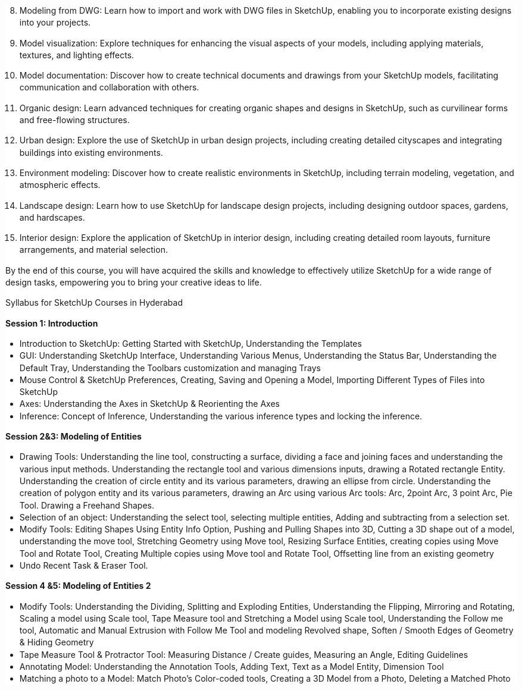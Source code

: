 8. Modeling from DWG: Learn how to import and work with DWG files in SketchUp, enabling you to incorporate existing designs into your projects.

9. Model visualization: Explore techniques for enhancing the visual aspects of your models, including applying materials, textures, and lighting effects.

10. Model documentation: Discover how to create technical documents and drawings from your SketchUp models, facilitating communication and collaboration with others.

11. Organic design: Learn advanced techniques for creating organic shapes and designs in SketchUp, such as curvilinear forms and free-flowing structures.

12. Urban design: Explore the use of SketchUp in urban design projects, including creating detailed cityscapes and integrating buildings into existing environments.

13. Environment modeling: Discover how to create realistic environments in SketchUp, including terrain modeling, vegetation, and atmospheric effects.

14. Landscape design: Learn how to use SketchUp for landscape design projects, including designing outdoor spaces, gardens, and hardscapes.

15. Interior design: Explore the application of SketchUp in interior design, including creating detailed room layouts, furniture arrangements, and material selection.

By the end of this course, you will have acquired the skills and knowledge to effectively utilize SketchUp for a wide range of design tasks, empowering you to bring your creative ideas to life.

Syllabus for SketchUp Courses in Hyderabad

**Session 1: Introduction**
- Introduction to SketchUp: Getting Started with SketchUp, Understanding the Templates
- GUI: Understanding SketchUp Interface, Understanding Various Menus, Understanding the Status Bar, Understanding the Default Tray, Understanding the Toolbars customization and managing Trays
- Mouse Control & SketchUp Preferences, Creating, Saving and Opening a Model, Importing Different Types of Files into SketchUp
- Axes: Understanding the Axes in SketchUp & Reorienting the Axes
- Inference: Concept of Inference, Understanding the various inference types and locking the inference.

**Session 2&3: Modeling of Entities**
- Drawing Tools: Understanding the line tool, constructing a surface, dividing a face and joining faces and understanding the various input methods. Understanding the rectangle tool and various dimensions inputs, drawing a Rotated rectangle Entity. Understanding the creation of circle entity and its various parameters, drawing an ellipse from circle. Understanding the creation of polygon entity and its various parameters, drawing an Arc using various Arc tools: Arc, 2point Arc, 3 point Arc, Pie Tool. Drawing a Freehand Shapes.
- Selection of an object: Understanding the select tool, selecting multiple entities, Adding and subtracting from a selection set.
- Modify Tools: Editing Shapes Using Entity Info Option, Pushing and Pulling Shapes into 3D, Cutting a 3D shape out of a model, understanding the move tool, Stretching Geometry using Move tool, Resizing Surface Entities, creating copies using Move Tool and Rotate Tool, Creating Multiple copies using Move tool and Rotate Tool, Offsetting line from an existing geometry
- Undo Recent Task & Eraser Tool.

**Session 4 &5: Modeling of Entities 2**
- Modify Tools: Understanding the Dividing, Splitting and Exploding Entities, Understanding the Flipping, Mirroring and Rotating, Scaling a model using Scale tool, Tape Measure tool and Stretching a Model using Scale tool, Understanding the Follow me tool, Automatic and Manual Extrusion with Follow Me Tool and modeling Revolved shape, Soften / Smooth Edges of Geometry & Hiding Geometry
- Tape Measure Tool & Protractor Tool: Measuring Distance / Create guides, Measuring an Angle, Editing Guidelines
- Annotating Model: Understanding the Annotation Tools, Adding Text, Text as a Model Entity, Dimension Tool
- Matching a photo to a Model: Match Photo’s Color-coded tools, Creating a 3D Model from a Photo, Deleting a Matched Photo
